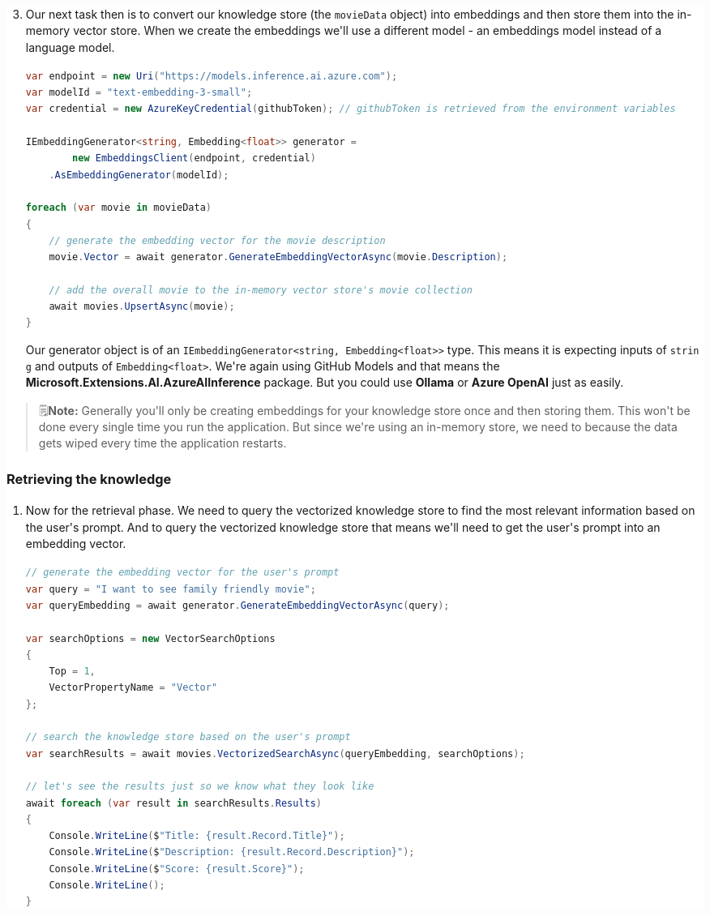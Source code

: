 3. Our next task then is to convert our knowledge store (the `movieData` object) into embeddings and then store them into the in-memory vector store. When we create the embeddings we'll use a different model - an embeddings model instead of a language model.

    ```csharp
    var endpoint = new Uri("https://models.inference.ai.azure.com");
    var modelId = "text-embedding-3-small";
    var credential = new AzureKeyCredential(githubToken); // githubToken is retrieved from the environment variables

    IEmbeddingGenerator<string, Embedding<float>> generator =
            new EmbeddingsClient(endpoint, credential)
        .AsEmbeddingGenerator(modelId);

    foreach (var movie in movieData)
    {
        // generate the embedding vector for the movie description
        movie.Vector = await generator.GenerateEmbeddingVectorAsync(movie.Description);
        
        // add the overall movie to the in-memory vector store's movie collection
        await movies.UpsertAsync(movie);
    }
    ```

    Our generator object is of an `IEmbeddingGenerator<string, Embedding<float>>` type. This means it is expecting inputs of `string` and outputs of `Embedding<float>`. We're again using GitHub Models and that means the **Microsoft.Extensions.AI.AzureAIInference** package. But you could use **Ollama** or **Azure OpenAI** just as easily.

> 🗒️**Note:** Generally you'll only be creating embeddings for your knowledge store once and then storing them. This won't be done every single time you run the application. But since we're using an in-memory store, we need to because the data gets wiped every time the application restarts.

### Retrieving the knowledge

1. Now for the retrieval phase. We need to query the vectorized knowledge store to find the most relevant information based on the user's prompt. And to query the vectorized knowledge store that means we'll need to get the user's prompt into an embedding vector.

    ```csharp
    // generate the embedding vector for the user's prompt
    var query = "I want to see family friendly movie";
    var queryEmbedding = await generator.GenerateEmbeddingVectorAsync(query);

    var searchOptions = new VectorSearchOptions
    {
        Top = 1,
        VectorPropertyName = "Vector"
    };

    // search the knowledge store based on the user's prompt
    var searchResults = await movies.VectorizedSearchAsync(queryEmbedding, searchOptions);

    // let's see the results just so we know what they look like
    await foreach (var result in searchResults.Results)
    {
        Console.WriteLine($"Title: {result.Record.Title}");
        Console.WriteLine($"Description: {result.Record.Description}");
        Console.WriteLine($"Score: {result.Score}");
        Console.WriteLine();
    }
    ```

